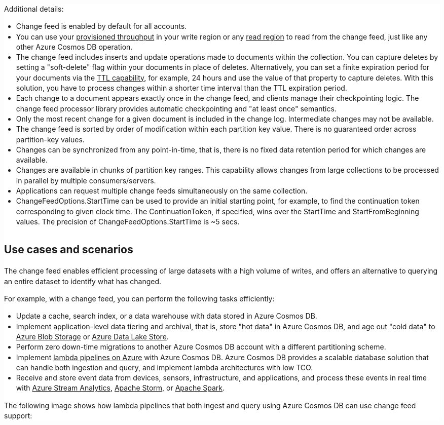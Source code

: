 Additional details:
* Change feed is enabled by default for all accounts.
* You can use your [provisioned throughput](request-units.md) in your write region or any [read region](distribute-data-globally.md) to read from the change feed, just like any other Azure Cosmos DB operation.
* The change feed includes inserts and update operations made to documents within the collection. You can capture deletes by setting a "soft-delete" flag within your documents in place of deletes. Alternatively, you can set a finite expiration period for your documents via the [TTL capability](time-to-live.md), for example, 24 hours and use the value of that property to capture deletes. With this solution, you have to process changes within a shorter time interval than the TTL expiration period.
* Each change to a document appears exactly once in the change feed, and clients manage their checkpointing logic. The change feed processor library provides automatic checkpointing and "at least once" semantics.
* Only the most recent change for a given document is included in the change log. Intermediate changes may not be available.
* The change feed is sorted by order of modification within each partition key value. There is no guaranteed order across partition-key values.
* Changes can be synchronized from any point-in-time, that is, there is no fixed data retention period for which changes are available.
* Changes are available in chunks of partition key ranges. This capability allows changes from large collections to be processed in parallel by multiple consumers/servers.
* Applications can request multiple change feeds simultaneously on the same collection.
* ChangeFeedOptions.StartTime can be used to provide an initial starting point, for example, to find the continuation token corresponding to given clock time. The ContinuationToken, if specified, wins over the StartTime and StartFromBeginning values. The precision of ChangeFeedOptions.StartTime is ~5 secs. 

## Use cases and scenarios

The change feed enables efficient processing of large datasets with a high volume of writes, and offers an alternative to querying an entire dataset to identify what has changed. 

For example, with a change feed, you can perform the following tasks efficiently:

* Update a cache, search index, or a data warehouse with data stored in Azure Cosmos DB.
* Implement application-level data tiering and archival, that is, store "hot data" in Azure Cosmos DB, and age out "cold data" to [Azure Blob Storage](../storage/common/storage-introduction.md) or [Azure Data Lake Store](../data-lake-store/data-lake-store-overview.md).
* Perform zero down-time migrations to another Azure Cosmos DB account with a different partitioning scheme.
* Implement [lambda pipelines on Azure](https://blogs.technet.microsoft.com/msuspartner/2016/01/27/azure-partner-community-big-data-advanced-analytics-and-lambda-architecture/) with Azure Cosmos DB. Azure Cosmos DB provides a scalable database solution that can handle both ingestion and query, and implement lambda architectures with low TCO. 
* Receive and store event data from devices, sensors, infrastructure, and applications, and process these events in real time with [Azure Stream Analytics](../stream-analytics/stream-analytics-documentdb-output.md), [Apache Storm](../hdinsight/storm/apache-storm-overview.md), or [Apache Spark](../hdinsight/spark/apache-spark-overview.md). 

The following image shows how lambda pipelines that both ingest and query using Azure Cosmos DB can use change feed support: 
